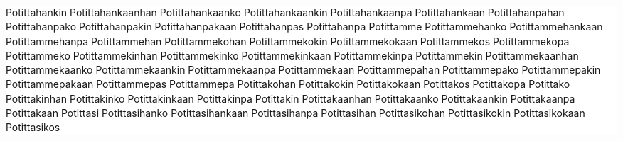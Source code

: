 Potittahankin
Potittahankaanhan
Potittahankaanko
Potittahankaankin
Potittahankaanpa
Potittahankaan
Potittahanpahan
Potittahanpako
Potittahanpakin
Potittahanpakaan
Potittahanpas
Potittahanpa
Potittamme
Potittammehanko
Potittammehankaan
Potittammehanpa
Potittammehan
Potittammekohan
Potittammekokin
Potittammekokaan
Potittammekos
Potittammekopa
Potittammeko
Potittammekinhan
Potittammekinko
Potittammekinkaan
Potittammekinpa
Potittammekin
Potittammekaanhan
Potittammekaanko
Potittammekaankin
Potittammekaanpa
Potittammekaan
Potittammepahan
Potittammepako
Potittammepakin
Potittammepakaan
Potittammepas
Potittammepa
Potittakohan
Potittakokin
Potittakokaan
Potittakos
Potittakopa
Potittako
Potittakinhan
Potittakinko
Potittakinkaan
Potittakinpa
Potittakin
Potittakaanhan
Potittakaanko
Potittakaankin
Potittakaanpa
Potittakaan
Potittasi
Potittasihanko
Potittasihankaan
Potittasihanpa
Potittasihan
Potittasikohan
Potittasikokin
Potittasikokaan
Potittasikos